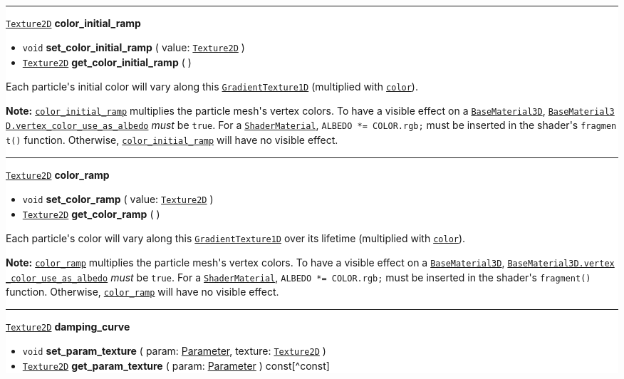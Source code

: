

---

<div id="_class_particleprocessmaterial_property_color_initial_ramp"></div>

[`Texture2D`](class_texture2d.md) **color_initial_ramp** <div id="class_particleprocessmaterial_property_color_initial_ramp"></div>

- `void` **set_color_initial_ramp** ( value: [`Texture2D`](class_texture2d.md) )
- [`Texture2D`](class_texture2d.md) **get_color_initial_ramp** ( )

Each particle's initial color will vary along this [`GradientTexture1D`](class_gradienttexture1d.md) (multiplied with [`color`](class_particleprocessmaterial.md#class_particleprocessmaterial_property_color)).

 **Note:** [`color_initial_ramp`](class_particleprocessmaterial.md#class_particleprocessmaterial_property_color_initial_ramp) multiplies the particle mesh's vertex colors. To have a visible effect on a [`BaseMaterial3D`](class_basematerial3d.md), [`BaseMaterial3D.vertex_color_use_as_albedo`](class_basematerial3d.md#class_basematerial3d_property_vertex_color_use_as_albedo) *must* be `true`. For a [`ShaderMaterial`](class_shadermaterial.md), `ALBEDO *= COLOR.rgb;` must be inserted in the shader's `fragment()` function. Otherwise, [`color_initial_ramp`](class_particleprocessmaterial.md#class_particleprocessmaterial_property_color_initial_ramp) will have no visible effect.



---

<div id="_class_particleprocessmaterial_property_color_ramp"></div>

[`Texture2D`](class_texture2d.md) **color_ramp** <div id="class_particleprocessmaterial_property_color_ramp"></div>

- `void` **set_color_ramp** ( value: [`Texture2D`](class_texture2d.md) )
- [`Texture2D`](class_texture2d.md) **get_color_ramp** ( )

Each particle's color will vary along this [`GradientTexture1D`](class_gradienttexture1d.md) over its lifetime (multiplied with [`color`](class_particleprocessmaterial.md#class_particleprocessmaterial_property_color)).

 **Note:** [`color_ramp`](class_particleprocessmaterial.md#class_particleprocessmaterial_property_color_ramp) multiplies the particle mesh's vertex colors. To have a visible effect on a [`BaseMaterial3D`](class_basematerial3d.md), [`BaseMaterial3D.vertex_color_use_as_albedo`](class_basematerial3d.md#class_basematerial3d_property_vertex_color_use_as_albedo) *must* be `true`. For a [`ShaderMaterial`](class_shadermaterial.md), `ALBEDO *= COLOR.rgb;` must be inserted in the shader's `fragment()` function. Otherwise, [`color_ramp`](class_particleprocessmaterial.md#class_particleprocessmaterial_property_color_ramp) will have no visible effect.



---

<div id="_class_particleprocessmaterial_property_damping_curve"></div>

[`Texture2D`](class_texture2d.md) **damping_curve** <div id="class_particleprocessmaterial_property_damping_curve"></div>

- `void` **set_param_texture** ( param: [Parameter](#enum_particleprocessmaterial_parameter), texture: [`Texture2D`](class_texture2d.md) )
- [`Texture2D`](class_texture2d.md) **get_param_texture** ( param: [Parameter](#enum_particleprocessmaterial_parameter) ) const[^const]
